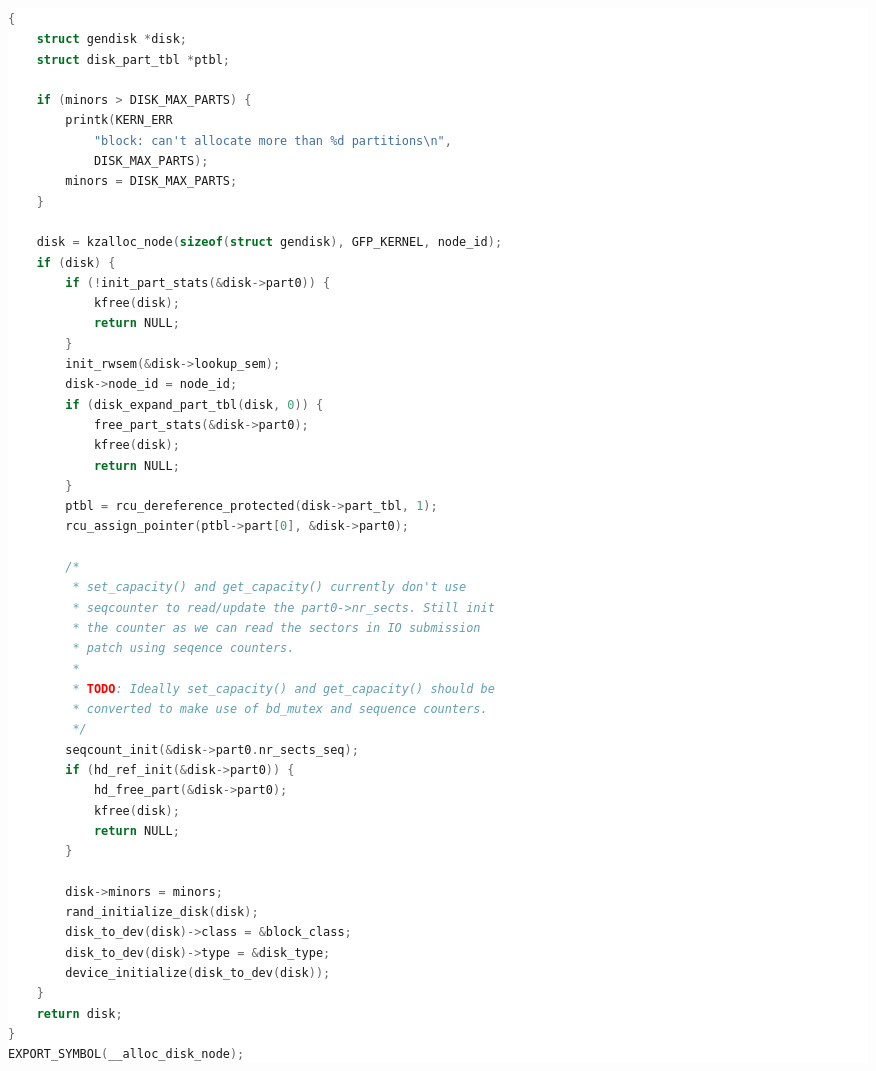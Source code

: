 ```c
{
	struct gendisk *disk;
	struct disk_part_tbl *ptbl;

	if (minors > DISK_MAX_PARTS) {
		printk(KERN_ERR
			"block: can't allocate more than %d partitions\n",
			DISK_MAX_PARTS);
		minors = DISK_MAX_PARTS;
	}

	disk = kzalloc_node(sizeof(struct gendisk), GFP_KERNEL, node_id);
	if (disk) {
		if (!init_part_stats(&disk->part0)) {
			kfree(disk);
			return NULL;
		}
		init_rwsem(&disk->lookup_sem);
		disk->node_id = node_id;
		if (disk_expand_part_tbl(disk, 0)) {
			free_part_stats(&disk->part0);
			kfree(disk);
			return NULL;
		}
		ptbl = rcu_dereference_protected(disk->part_tbl, 1);
		rcu_assign_pointer(ptbl->part[0], &disk->part0);

		/*
		 * set_capacity() and get_capacity() currently don't use
		 * seqcounter to read/update the part0->nr_sects. Still init
		 * the counter as we can read the sectors in IO submission
		 * patch using seqence counters.
		 *
		 * TODO: Ideally set_capacity() and get_capacity() should be
		 * converted to make use of bd_mutex and sequence counters.
		 */
		seqcount_init(&disk->part0.nr_sects_seq);
		if (hd_ref_init(&disk->part0)) {
			hd_free_part(&disk->part0);
			kfree(disk);
			return NULL;
		}

		disk->minors = minors;
		rand_initialize_disk(disk);
		disk_to_dev(disk)->class = &block_class;
		disk_to_dev(disk)->type = &disk_type;
		device_initialize(disk_to_dev(disk));
	}
	return disk;
}
EXPORT_SYMBOL(__alloc_disk_node);
```   
